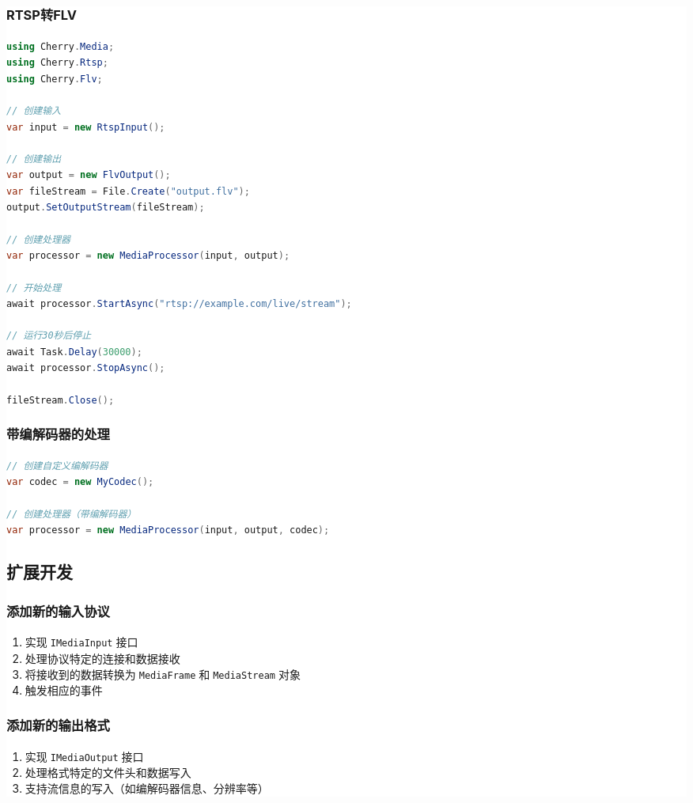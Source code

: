 ### RTSP转FLV

```csharp
using Cherry.Media;
using Cherry.Rtsp;
using Cherry.Flv;

// 创建输入
var input = new RtspInput();

// 创建输出
var output = new FlvOutput();
var fileStream = File.Create("output.flv");
output.SetOutputStream(fileStream);

// 创建处理器
var processor = new MediaProcessor(input, output);

// 开始处理
await processor.StartAsync("rtsp://example.com/live/stream");

// 运行30秒后停止
await Task.Delay(30000);
await processor.StopAsync();

fileStream.Close();
```

### 带编解码器的处理

```csharp
// 创建自定义编解码器
var codec = new MyCodec();

// 创建处理器（带编解码器）
var processor = new MediaProcessor(input, output, codec);
```

## 扩展开发

### 添加新的输入协议

1. 实现 `IMediaInput` 接口
2. 处理协议特定的连接和数据接收
3. 将接收到的数据转换为 `MediaFrame` 和 `MediaStream` 对象
4. 触发相应的事件

### 添加新的输出格式

1. 实现 `IMediaOutput` 接口
2. 处理格式特定的文件头和数据写入
3. 支持流信息的写入（如编解码器信息、分辨率等）

